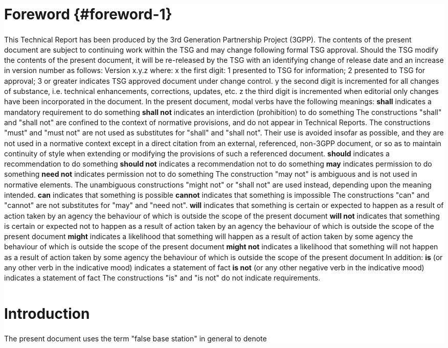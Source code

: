 # Foreword {#foreword-1}
This Technical Report has been produced by the 3rd Generation Partnership
Project (3GPP).
The contents of the present document are subject to continuing work within the
TSG and may change following formal TSG approval. Should the TSG modify the
contents of the present document, it will be re-released by the TSG with an
identifying change of release date and an increase in version number as
follows:
Version x.y.z
where:
x the first digit:
1 presented to TSG for information;
2 presented to TSG for approval;
3 or greater indicates TSG approved document under change control.
y the second digit is incremented for all changes of substance, i.e. technical
enhancements, corrections, updates, etc.
z the third digit is incremented when editorial only changes have been
incorporated in the document.
In the present document, modal verbs have the following meanings:
**shall** indicates a mandatory requirement to do something
**shall not** indicates an interdiction (prohibition) to do something
The constructions \"shall\" and \"shall not\" are confined to the context of
normative provisions, and do not appear in Technical Reports.
The constructions \"must\" and \"must not\" are not used as substitutes for
\"shall\" and \"shall not\". Their use is avoided insofar as possible, and
they are not used in a normative context except in a direct citation from an
external, referenced, non-3GPP document, or so as to maintain continuity of
style when extending or modifying the provisions of such a referenced
document.
**should** indicates a recommendation to do something
**should not** indicates a recommendation not to do something
**may** indicates permission to do something
**need not** indicates permission not to do something
The construction \"may not\" is ambiguous and is not used in normative
elements. The unambiguous constructions \"might not\" or \"shall not\" are
used instead, depending upon the meaning intended.
**can** indicates that something is possible
**cannot** indicates that something is impossible
The constructions \"can\" and \"cannot\" are not substitutes for \"may\" and
\"need not\".
**will** indicates that something is certain or expected to happen as a result
of action taken by an agency the behaviour of which is outside the scope of
the present document
**will not** indicates that something is certain or expected not to happen as
a result of action taken by an agency the behaviour of which is outside the
scope of the present document
**might** indicates a likelihood that something will happen as a result of
action taken by some agency the behaviour of which is outside the scope of the
present document
**might not** indicates a likelihood that something will not happen as a
result of action taken by some agency the behaviour of which is outside the
scope of the present document
In addition:
**is** (or any other verb in the indicative mood) indicates a statement of
fact
**is not** (or any other negative verb in the indicative mood) indicates a
statement of fact
The constructions \"is\" and \"is not\" do not indicate requirements.
# Introduction
The present document uses the term \"false base station\" in general to denote